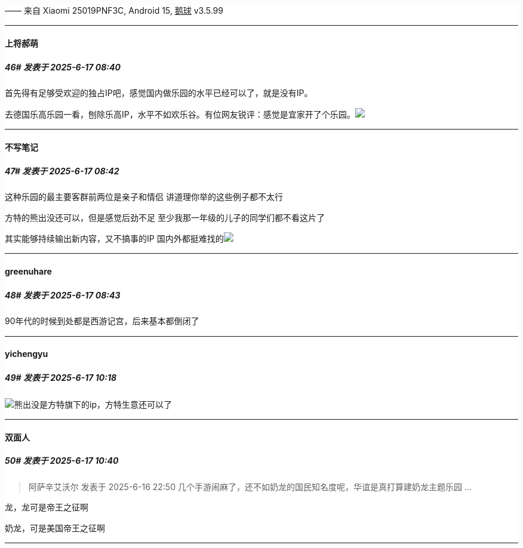 —— 来自 Xiaomi 25019PNF3C, Android 15, [鹅球](https://www.pgyer.com/GcUxKd4w) v3.5.99


*****

####  上将郝萌  
##### 46#       发表于 2025-6-17 08:40

首先得有足够受欢迎的独占IP吧，感觉国内做乐园的水平已经可以了，就是没有IP。

去德国乐高乐园一看，刨除乐高IP，水平不如欢乐谷。有位网友锐评：感觉是宜家开了个乐园。<img src="https://static.stage1st.com/image/smiley/face2017/001.png" referrerpolicy="no-referrer">

*****

####  不写笔记  
##### 47#       发表于 2025-6-17 08:42

这种乐园的最主要客群前两位是亲子和情侣
讲道理你举的这些例子都不太行

方特的熊出没还可以，但是感觉后劲不足
至少我那一年级的儿子的同学们都不看这片了

其实能够持续输出新内容，又不搞事的IP
国内外都挺难找的<img src="https://static.stage1st.com/image/smiley/face2017/015.png" referrerpolicy="no-referrer">


*****

####  greenuhare  
##### 48#       发表于 2025-6-17 08:43

90年代的时候到处都是西游记宫，后来基本都倒闭了


*****

####  yichengyu  
##### 49#       发表于 2025-6-17 10:18

<img src="https://static.stage1st.com/image/smiley/face2017/003.png" referrerpolicy="no-referrer">熊出没是方特旗下的ip，方特生意还可以了


*****

####  双面人  
##### 50#       发表于 2025-6-17 10:40

<blockquote>阿萨辛艾沃尔 发表于 2025-6-16 22:50
几个手游闹麻了，还不如奶龙的国民知名度呢，华谊是真打算建奶龙主题乐园 ...</blockquote>
龙，龙可是帝王之征啊

奶龙，可是美国帝王之征啊


*****
